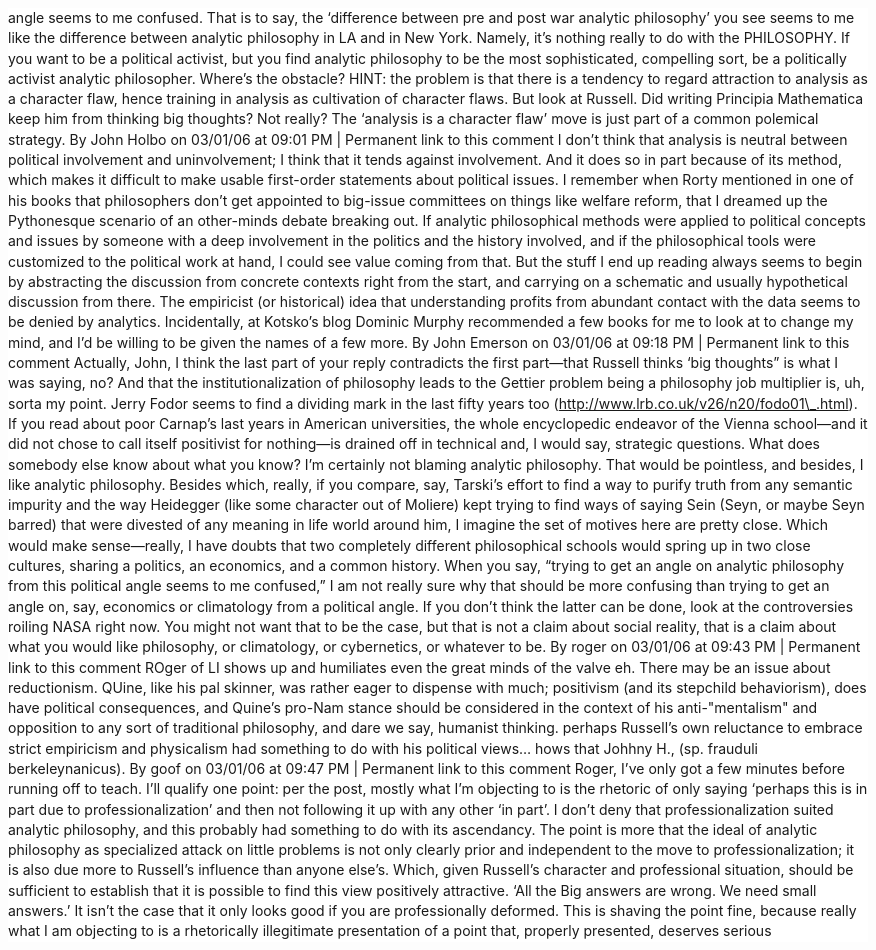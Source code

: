 angle seems to me confused. That is to say, the ‘difference between pre and post war analytic philosophy’ you see seems to me like the difference between analytic philosophy in LA and in New York. Namely, it’s nothing really to do with the PHILOSOPHY. If you want to be a political activist, but you find analytic philosophy to be the most sophisticated, compelling sort, be a politically activist analytic philosopher. Where’s the obstacle? HINT: the problem is that there is a tendency to regard attraction to analysis as a character flaw, hence training in analysis as cultivation of character flaws. But look at Russell. Did writing Principia Mathematica keep him from thinking big thoughts? Not really? The ‘analysis is a character flaw’ move is just part of a common polemical strategy. By John Holbo on 03/01/06 at 09:01 PM | Permanent link to this comment I don’t think that analysis is neutral between political involvement and uninvolvement; I think that it tends against involvement. And it does so in part because of its method, which makes it difficult to make usable first-order statements about political issues. I remember when Rorty mentioned in one of his books that philosophers don’t get appointed to big-issue committees on things like welfare reform, that I dreamed up the Pythonesque scenario of an other-minds debate breaking out. If analytic philosophical methods were applied to political concepts and issues by someone with a deep involvement in the politics and the history involved, and if the philosophical tools were customized to the political work at hand, I could see value coming from that. But the stuff I end up reading always seems to begin by abstracting the discussion from concrete contexts right from the start, and carrying on a schematic and usually hypothetical discussion from there. The empiricist (or historical) idea that understanding profits from abundant contact with the data seems to be denied by analytics. Incidentally, at Kotsko’s blog Dominic Murphy recommended a few books for me to look at to change my mind, and I’d be willing to be given the names of a few more. By John Emerson on 03/01/06 at 09:18 PM | Permanent link to this comment Actually, John, I think the last part of your reply contradicts the first part—that Russell thinks ‘big thoughts” is what I was saying, no? And that the institutionalization of philosophy leads to the Gettier problem being a philosophy job multiplier is, uh, sorta my point. Jerry Fodor seems to find a dividing mark in the last fifty years too (http://www.lrb.co.uk/v26/n20/fodo01\_.html). If you read about poor Carnap’s last years in American universities, the whole encyclopedic endeavor of the Vienna school—and it did not chose to call itself positivist for nothing—is drained off in technical and, I would say, strategic questions. What does somebody else know about what you know? I’m certainly not blaming analytic philosophy. That would be pointless, and besides, I like analytic philosophy. Besides which, really, if you compare, say, Tarski’s effort to find a way to purify truth from any semantic impurity and the way Heidegger (like some character out of Moliere) kept trying to find ways of saying Sein (Seyn, or maybe Seyn barred) that were divested of any meaning in life world around him, I imagine the set of motives here are pretty close. Which would make sense—really, I have doubts that two completely different philosophical schools would spring up in two close cultures, sharing a politics, an economics, and a common history. When you say, “trying to get an angle on analytic philosophy from this political angle seems to me confused,” I am not really sure why that should be more confusing than trying to get an angle on, say, economics or climatology from a political angle. If you don’t think the latter can be done, look at the controversies roiling NASA right now. You might not want that to be the case, but that is not a claim about social reality, that is a claim about what you would like philosophy, or climatology, or cybernetics, or whatever to be. By roger on 03/01/06 at 09:43 PM | Permanent link to this comment ROger of LI shows up and humiliates even the great minds of the valve eh. There may be an issue about reductionism. QUine, like his pal skinner, was rather eager to dispense with much; positivism (and its stepchild behaviorism), does have political consequences, and Quine’s pro-Nam stance should be considered in the context of his anti-"mentalism" and opposition to any sort of traditional philosophy, and dare we say, humanist thinking. perhaps Russell’s own reluctance to embrace strict empiricism and physicalism had something to do with his political views… hows that Johhny H., (sp. frauduli berkeleynanicus). By goof on 03/01/06 at 09:47 PM | Permanent link to this comment Roger, I’ve only got a few minutes before running off to teach. I’ll qualify one point: per the post, mostly what I’m objecting to is the rhetoric of only saying ‘perhaps this is in part due to professionalization’ and then not following it up with any other ‘in part’. I don’t deny that professionalization suited analytic philosophy, and this probably had something to do with its ascendancy. The point is more that the ideal of analytic philosophy as specialized attack on little problems is not only clearly prior and independent to the move to professionalization; it is also due more to Russell’s influence than anyone else’s. Which, given Russell’s character and professional situation, should be sufficient to establish that it is possible to find this view positively attractive. ‘All the Big answers are wrong. We need small answers.’ It isn’t the case that it only looks good if you are professionally deformed. This is shaving the point fine, because really what I am objecting to is a rhetorically illegitimate presentation of a point that, properly presented, deserves serious